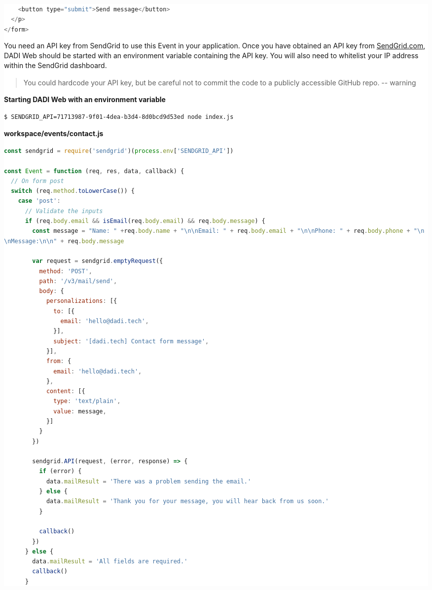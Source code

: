 ```dust.js
    <button type="submit">Send message</button>
  </p>
</form>
```

You need an API key from SendGrid to use this Event in your application. Once you have obtained an API key from [SendGrid.com](http://sendgrid.com), DADI Web should be started with an environment variable containing the API key. You will also need to whitelist your IP address within the SendGrid dashboard.

> You could hardcode your API key, but be careful not to commit the code to a publicly accessible GitHub repo.
> -- warning

**Starting DADI Web with an environment variable**
```
$ SENDGRID_API=71713987-9f01-4dea-b3d4-8d0bcd9d53ed node index.js
```

**workspace/events/contact.js**

```js
const sendgrid = require('sendgrid')(process.env['SENDGRID_API'])

const Event = function (req, res, data, callback) {
  // On form post
  switch (req.method.toLowerCase()) {
    case 'post':
      // Validate the inputs
      if (req.body.email && isEmail(req.body.email) && req.body.message) {
        const message = "Name: " +req.body.name + "\n\nEmail: " + req.body.email + "\n\nPhone: " + req.body.phone + "\n\nMessage:\n\n" + req.body.message

        var request = sendgrid.emptyRequest({
          method: 'POST',
          path: '/v3/mail/send',
          body: {
            personalizations: [{
              to: [{
                email: 'hello@dadi.tech',
              }],
              subject: '[dadi.tech] Contact form message',
            }],
            from: {
              email: 'hello@dadi.tech',
            },
            content: [{
              type: 'text/plain',
              value: message,
            }]
          }
        })

        sendgrid.API(request, (error, response) => {
          if (error) {
            data.mailResult = 'There was a problem sending the email.'
          } else {
            data.mailResult = 'Thank you for your message, you will hear back from us soon.'
          }

          callback()
        })
      } else {
        data.mailResult = 'All fields are required.'
        callback()
      }
```